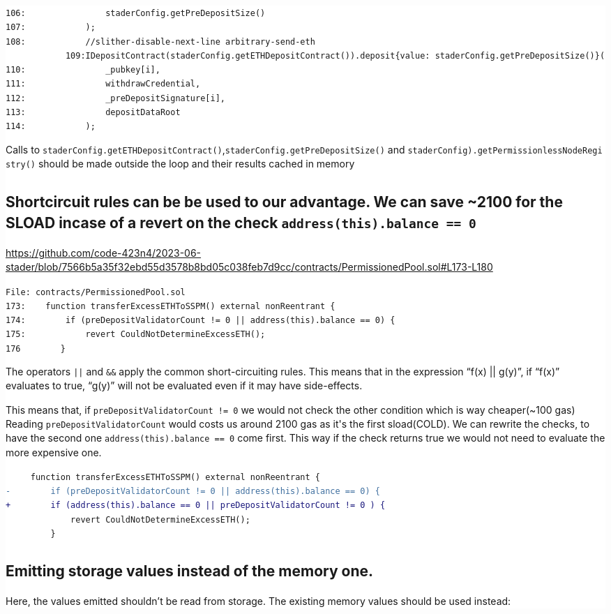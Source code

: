 ```solidity
106:                staderConfig.getPreDepositSize()
107:            );
108:            //slither-disable-next-line arbitrary-send-eth
            109:IDepositContract(staderConfig.getETHDepositContract()).deposit{value: staderConfig.getPreDepositSize()}(
110:                _pubkey[i],
111:                withdrawCredential,
112:                _preDepositSignature[i],
113:                depositDataRoot
114:            );
```

Calls to `staderConfig.getETHDepositContract()`,`staderConfig.getPreDepositSize()` and `staderConfig).getPermissionlessNodeRegistry()` should be made outside the loop and their results cached in memory


## Shortcircuit rules can be be used to our advantage. We can save ~2100 for the SLOAD incase of a revert on the check `address(this).balance == 0`

https://github.com/code-423n4/2023-06-stader/blob/7566b5a35f32ebd55d3578b8bd05c038feb7d9cc/contracts/PermissionedPool.sol#L173-L180
```solidity
File: contracts/PermissionedPool.sol
173:    function transferExcessETHToSSPM() external nonReentrant {
174:        if (preDepositValidatorCount != 0 || address(this).balance == 0) {
175:            revert CouldNotDetermineExcessETH();
176        }
```
The operators `||` and `&&` apply the common short-circuiting rules. This means that in the expression “f(x) || g(y)”, if “f(x)” evaluates to true, “g(y)” will not be evaluated even if it may have side-effects.

This means that, if `preDepositValidatorCount != 0` we would not check the other condition  which is way cheaper(~100 gas)
Reading `preDepositValidatorCount` would costs us around 2100 gas as it's the first sload(COLD). We can rewrite the checks, to have the second one `address(this).balance == 0` come first. This way if the check returns true we would not need to evaluate the more expensive one.
```diff
     function transferExcessETHToSSPM() external nonReentrant {
-        if (preDepositValidatorCount != 0 || address(this).balance == 0) {
+        if (address(this).balance == 0 || preDepositValidatorCount != 0 ) {
             revert CouldNotDetermineExcessETH();
         }

```

## Emitting storage values instead of the memory one.

Here, the values emitted shouldn’t be read from storage. The existing memory values should be used instead:
